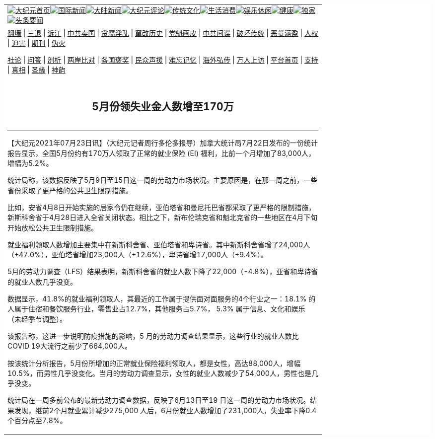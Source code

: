 <a name="1" id="1" target="_blank"></a><span id="1"></span>
<table align=center border="0"><tr><td colspan="2" VALIGN=TOP><a href="https://github.com/ilrwbl3817/djy/blob/master/gb/nf1351518.md#1"><img src="https://raw.githubusercontent.com/ilrwbl3817/www/master/t/djy/1.jpg" title="大纪元首页" alt="大纪元首页"></a><a href="https://github.com/ilrwbl3817/djy/blob/master/gb/n24hr.md#1"><img src="https://raw.githubusercontent.com/ilrwbl3817/www/master/t/djy/3.jpg" title="国际新闻" alt="国际新闻"></a><a href="https://github.com/ilrwbl3817/djy/blob/master/gb/nsc413.md#1"><img src="https://raw.githubusercontent.com/ilrwbl3817/www/master/t/djy/4.jpg" title="大陆新闻" alt="大陆新闻"></a><a href="https://github.com/ilrwbl3817/djy/blob/master/gb/news392.md#1"><img src="https://raw.githubusercontent.com/ilrwbl3817/www/master/t/djy/5.jpg" title="大纪元评论" alt="大纪元评论"></a><a href="https://github.com/ilrwbl3817/djy/blob/master/gb/news2007.md#1"><img src="https://raw.githubusercontent.com/ilrwbl3817/www/master/t/djy/6.jpg" title="传统文化" alt="传统文化"></a><a href="https://github.com/ilrwbl3817/djy/blob/master/gb/news2008.md#1"><img src="https://raw.githubusercontent.com/ilrwbl3817/www/master/t/djy/7.jpg" title="生活消费" alt="生活消费"></a><a href="https://github.com/ilrwbl3817/djy/blob/master/gb/ncyule.md#1"><img src="https://raw.githubusercontent.com/ilrwbl3817/www/master/t/djy/8.jpg" title="娱乐休闲" alt="娱乐休闲"></a><a href="https://github.com/ilrwbl3817/djy/blob/master/gb/nsc1002.md#1"><img src="https://raw.githubusercontent.com/ilrwbl3817/www/master/t/djy/9.jpg" title="健康" alt="健康"></a><a href="https://github.com/ilrwbl3817/djy/blob/master/gb/nf6092.md#1"><img src="https://raw.githubusercontent.com/ilrwbl3817/www/master/t/djy/10a.jpg" title="独家" alt="独家"></a><a href="https://github.com/ilrwbl3817/djy/blob/master/gb/nf4514.md#1"><img src="https://raw.githubusercontent.com/ilrwbl3817/www/master/t/djy/12a.jpg" title="头条要闻" alt="头条要闻"></a></td></tr>
<tr><td colspan="2" VALIGN=TOP><a target="_blank" href="https://github.com/ilrwbl3817/www/blob/master/README.md?zsrh#1">翻墙</a> | <a target="_blank" href="https://github.com/ilrwbl3817/djy/blob/master/gb/nf5657.md#1">三退</a> | <a target="_blank" href="https://github.com/ilrwbl3817/djy/blob/master/gb/nf6124.md#1">诉江</a> | <a target="_blank" href="https://github.com/ilrwbl3817/djy/blob/master/gb/nf1176117.md#1">中共卖国</a> | <a target="_blank" href="https://github.com/ilrwbl3817/djy/blob/master/gb/nf5773.md#1">贪腐淫乱</a> | <a target="_blank" href="https://github.com/ilrwbl3817/djy/blob/master/gb/nf1176115.md#1">窜改历史</a> | <a target="_blank" href="https://github.com/ilrwbl3817/djy/blob/master/gb/nf1176107.md#1">党魁画皮</a> | <a target="_blank" href="https://github.com/ilrwbl3817/djy/blob/master/gb/nf1320400.md#1">中共间谍</a> | <a target="_blank" href="https://github.com/ilrwbl3817/djy/blob/master/gb/nf1176114.md#1">破坏传统</a> | <a target="_blank" href="https://github.com/ilrwbl3817/ntdtv/blob/master/gb/prog447_1.md#1">恶贯满盈</a> | <a target="_blank" href="https://github.com/ilrwbl3817/djy/blob/master/gb/ncid278.md#1">人权</a> | <a target="_blank" href="https://github.com/ilrwbl3817/djy/blob/master/gb/nf1176111.md#1">迫害</a> | <a target="_blank" href="https://gitlab.com/szzdlab/mh-qikan/blob/master/README.md#1">期刊</a> | <a target="_blank" href="https://github.com/ilrwbl3817/djy/blob/master/gb/nf5562.md#1">伪火</a></p><p><a target="_blank" href="https://github.com/ilrwbl3817/djy/blob/master/gb/9p.md#1">社论</a> | <a target="_blank" href="https://github.com/ilrwbl3817/djy/blob/master/gb/nf4378.md#1">问答</a> | <a target="_blank" href="https://github.com/ilrwbl3817/djy/blob/master/gb/nf5792.md#1">剖析</a> | <a target="_blank" href="https://github.com/ilrwbl3817/djy/blob/master/gb/nf5735.md#1">两岸比对</a> | <a target="_blank" href="https://github.com/ilrwbl3817/djy/blob/master/gb/nf6119.md#1">各国褒奖</a> | <a target="_blank" href="https://github.com/ilrwbl3817/djy/blob/master/gb/nf6120.md#1">民众声援</a> | <a target="_blank" href="https://github.com/ilrwbl3817/djy/blob/master/gb/nf1188594.md#1">难忘记忆</a> | <a target="_blank" href="https://github.com/ilrwbl3817/djy/blob/master/gb/nf3180.md#1">海外弘传</a> | <a target="_blank" href="https://github.com/ilrwbl3817/djy/blob/master/gb/nf5410.md#1">万人上访</a> | <a target="_blank" href="https://github.com/ilrwbl3817/www/blob/master/README.md?zsrh#1">平台首页</a> | <a target="_blank" href="https://github.com/ilrwbl3817/djy/blob/master/gb/nf4386.md#1">支持</a> | <a target="_blank" href="https://github.com/ilrwbl3817/djy/blob/master/gb/nf4389.md#1">真相</a> | <a target="_blank" href="https://github.com/ilrwbl3817/djy/blob/master/gb/nf5790.md#1">圣缘</a> | <a target="_blank" href="https://github.com/ilrwbl3817/djy/blob/master/gb/nf4786.md#1">神韵</a></td></tr>
<tr><td VALIGN=TOP width="626"><h2 align=center>5月份领失业金人数增至170万</h2>

<h6></h6>
<hr>
<p>【大纪元2021年07月23日讯】（大纪元记者周行多伦多报导）加拿大统计局7月22日发布的一份统计报告显示，全国5月份约有170万人领取了正常的<ahref="https://github.com/ilrwbl3817/djy/blob/master/gb/tag/%E5%B0%B1%E4%B8%9A%E4%BF%9D%E9%99%A9.md#1">就业保险</a> (EI) 福利，比前一个月增加了83,000人，增幅为5.2%。</p>
<p>统计局称，该数据反映了5月9日至15日这一周的劳动力市场状况。主要原因是，在那一周之前，一些省份采取了更严格的公共卫生限制措施。</p>
<p>比如，<ahref="https://github.com/ilrwbl3817/djy/blob/master/gb/tag/%E5%AE%89%E7%9C%81.md#1">安省</a>4月8日开始实施的居家令仍在继续，亚伯塔省和曼尼托巴省都采取了更严格的限制措施，新斯科舍省于4月28日进入全省关闭状态。相比之下，新布伦瑞克省和魁北克省的一些地区在4月下旬开始放松公共卫生限制措施。</p>
<p>就业福利领取人数增加主要集中在新斯科舍省、亚伯塔省和卑诗省。其中新斯科舍省增了24,000人（+47.0%），亚伯塔省增加23,000人（+12.6%），卑诗省增17,000人（+9.4%）。</p>
<p>5月的劳动力调查（LFS）结果表明，新斯科舍省的就业人数下降了22,000（-4.8%），亚省和卑诗省的就业人数几乎没变。</p>
<p>数据显示，41.8%的就业福利领取人，其最近的工作属于提供面对面服务的4个行业之一：18.1% 的人属于住宿和餐饮服务行业，零售业占12.7%，其他服务占5.7%， 5.3% 属于信息、文化和娱乐（未经季节调整）。</p>
<p>该报告称，这进一步说明防疫措施的影响，5 月的劳动力调查结果显示，这些行业的就业人数比 COVID 19大流行之前少了664,000人。</p>
<p>按该统计分析报告，5月份所增加的正常<ahref="https://github.com/ilrwbl3817/djy/blob/master/gb/tag/%E5%B0%B1%E4%B8%9A%E4%BF%9D%E9%99%A9.md#1">就业保险</a>福利领取人，都是女性，高达88,000人，增幅10.5%，而男性几乎没变化。当月的劳动力调查显示，女性的就业人数减少了54,000人，男性也是几乎没变。</p>
<p>统计局在一周多前公布的最新劳动力调查数据，反映了6月13日至19 日这一周的劳动力市场状况。结果发现，继前2个月就业累计减少275,000 人后，6月份就业人数增加了231,000人，失业率下降0.4个百分点至7.8%。</p>